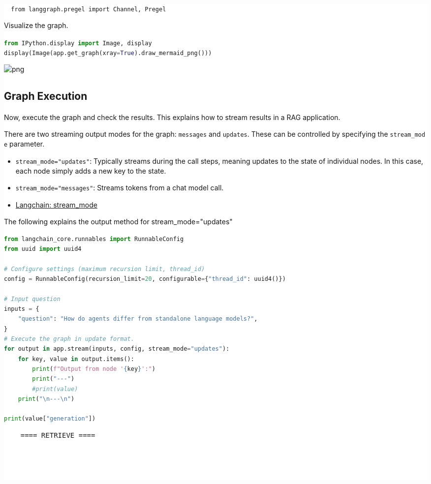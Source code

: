       from langgraph.pregel import Channel, Pregel
</pre>

Visualize the graph.

```python
from IPython.display import Image, display
display(Image(app.get_graph(xray=True).draw_mermaid_png()))
```


    
![png](./img/output_30_0.png)
    


## Graph Execution

Now, execute the graph and check the results. This explains how to stream results in a RAG application.

There are two streaming output modes for the graph: ```messages``` and ```updates```. These can be controlled by specifying the ```stream_mode``` parameter.

- ```stream_mode="updates"```: Typically streams during the call steps,  meaning updates to the state of individual nodes. In this case, each node simply adds a new key to the state.

- ```stream_mode="messages"```: Streams tokens from a chat model call.

- [Langchain: stream_mode](https://python.langchain.com/docs/how_to/qa_streaming/)


The following explains the output method for stream_mode="updates"

```python
from langchain_core.runnables import RunnableConfig
from uuid import uuid4

# Configure settings (maximum recursion limit, thread_id)
config = RunnableConfig(recursion_limit=20, configurable={"thread_id": uuid4()})

# Input question
inputs = {
    "question": "How do agents differ from standalone language models?",
}
# Execute the graph in update format.
for output in app.stream(inputs, config, stream_mode="updates"):
    for key, value in output.items():
        print(f"Output from node '{key}':")
        print("---")
        #print(value)
    print("\n---\n")
    
print(value["generation"])
```

<pre class="custom">
    ==== RETRIEVE ====
    